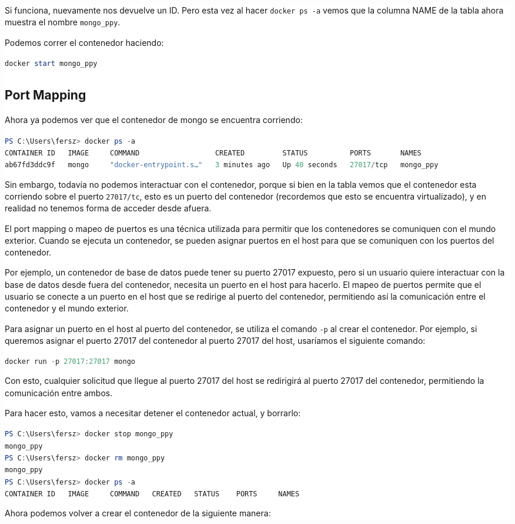 Si funciona, nuevamente nos devuelve un ID. Pero esta vez al hacer `docker ps -a` vemos que la columna NAME de la tabla ahora muestra el nombre `mongo_ppy`.

Podemos correr el contenedor haciendo:

```powershell
docker start mongo_ppy
```

## Port Mapping

Ahora ya podemos ver que el contenedor de mongo se encuentra corriendo:

```powershell
PS C:\Users\fersz> docker ps -a
CONTAINER ID   IMAGE     COMMAND                  CREATED         STATUS          PORTS       NAMES
ab67fd3ddc9f   mongo     "docker-entrypoint.s…"   3 minutes ago   Up 40 seconds   27017/tcp   mongo_ppy
```

Sin embargo, todavía no podemos interactuar con el contenedor, porque si bien en la tabla vemos que el contenedor esta corriendo sobre el puerto `27017/tc`, esto es un puerto del contenedor (recordemos que esto se encuentra virtualizado), y en realidad no tenemos forma de acceder desde afuera.

El port mapping o mapeo de puertos es una técnica utilizada para permitir que los contenedores se comuniquen con el mundo exterior. Cuando se ejecuta un contenedor, se pueden asignar puertos en el host para que se comuniquen con los puertos del contenedor.

Por ejemplo, un contenedor de base de datos puede tener su puerto 27017 expuesto, pero si un usuario quiere interactuar con la base de datos desde fuera del contenedor, necesita un puerto en el host para hacerlo. El mapeo de puertos permite que el usuario se conecte a un puerto en el host que se redirige al puerto del contenedor, permitiendo así la comunicación entre el contenedor y el mundo exterior.

Para asignar un puerto en el host al puerto del contenedor, se utiliza el comando `-p` al crear el contenedor. Por ejemplo, si queremos asignar el puerto 27017 del contenedor al puerto 27017 del host, usaríamos el siguiente comando:

``` powershell
docker run -p 27017:27017 mongo
```

Con esto, cualquier solicitud que llegue al puerto 27017 del host se redirigirá al puerto 27017 del contenedor, permitiendo la comunicación entre ambos.

Para hacer esto, vamos a necesitar detener el contenedor actual, y borrarlo:

```powershell
PS C:\Users\fersz> docker stop mongo_ppy
mongo_ppy
PS C:\Users\fersz> docker rm mongo_ppy
mongo_ppy
PS C:\Users\fersz> docker ps -a
CONTAINER ID   IMAGE     COMMAND   CREATED   STATUS    PORTS     NAMES
```

Ahora podemos volver a crear el contenedor de la siguiente manera:
